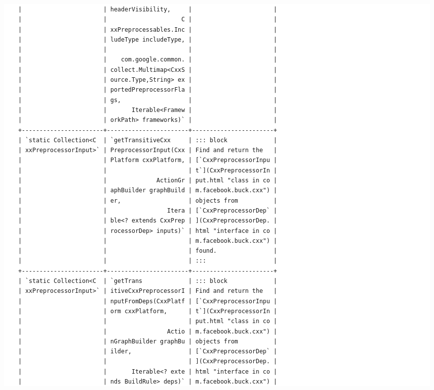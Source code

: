         |                       | headerVisibility,     |                       |
        |                       |                     C |                       |
        |                       | xxPreprocessables.Inc |                       |
        |                       | ludeType includeType, |                       |
        |                       |                       |                       |
        |                       |    com.google.common. |                       |
        |                       | collect.Multimap<CxxS |                       |
        |                       | ource.Type,​String> ex |                       |
        |                       | portedPreprocessorFla |                       |
        |                       | gs,                   |                       |
        |                       |       Iterable<Framew |                       |
        |                       | orkPath> frameworks)` |                       |
        +-----------------------+-----------------------+-----------------------+
        | `static Collection<C  | `getTransitiveCxx     | ::: block             |
        | xxPreprocessorInput>` | PreprocessorInput​(Cxx | Find and return the   |
        |                       | Platform cxxPlatform, | [`CxxPreprocessorInpu |
        |                       |                       | t`](CxxPreprocessorIn |
        |                       |              ActionGr | put.html "class in co |
        |                       | aphBuilder graphBuild | m.facebook.buck.cxx") |
        |                       | er,                   | objects from          |
        |                       |                 Itera | [`CxxPreprocessorDep` |
        |                       | ble<? extends CxxPrep | ](CxxPreprocessorDep. |
        |                       | rocessorDep> inputs)` | html "interface in co |
        |                       |                       | m.facebook.buck.cxx") |
        |                       |                       | found.                |
        |                       |                       | :::                   |
        +-----------------------+-----------------------+-----------------------+
        | `static Collection<C  | `getTrans             | ::: block             |
        | xxPreprocessorInput>` | itiveCxxPreprocessorI | Find and return the   |
        |                       | nputFromDeps​(CxxPlatf | [`CxxPreprocessorInpu |
        |                       | orm cxxPlatform,      | t`](CxxPreprocessorIn |
        |                       |                       | put.html "class in co |
        |                       |                 Actio | m.facebook.buck.cxx") |
        |                       | nGraphBuilder graphBu | objects from          |
        |                       | ilder,                | [`CxxPreprocessorDep` |
        |                       |                       | ](CxxPreprocessorDep. |
        |                       |       Iterable<? exte | html "interface in co |
        |                       | nds BuildRule> deps)` | m.facebook.buck.cxx") |